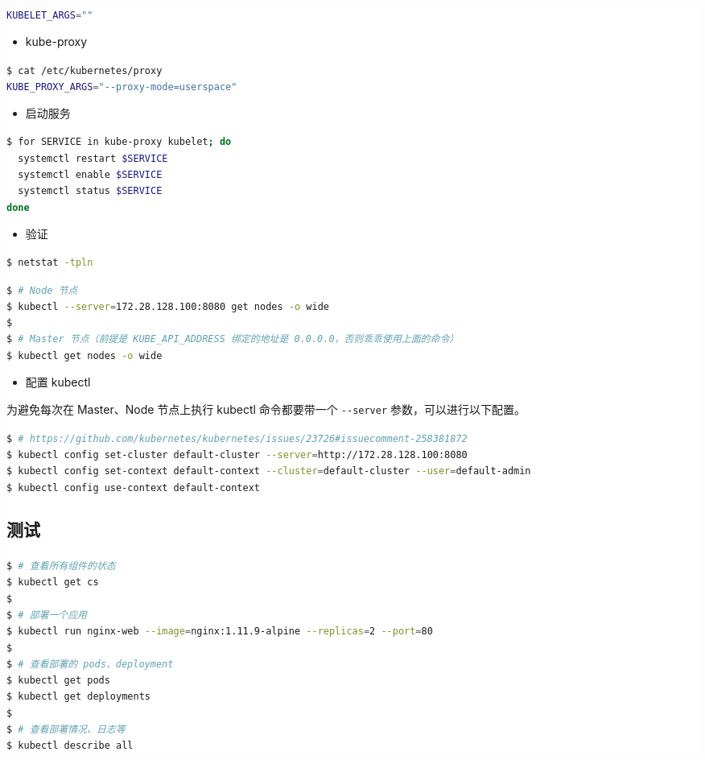 ```bash
KUBELET_ARGS=""
```

* kube-proxy

```bash
$ cat /etc/kubernetes/proxy
KUBE_PROXY_ARGS="--proxy-mode=userspace"
```

* 启动服务

```bash
$ for SERVICE in kube-proxy kubelet; do
  systemctl restart $SERVICE
  systemctl enable $SERVICE
  systemctl status $SERVICE
done
```

* 验证

```bash
$ netstat -tpln
```

```bash
$ # Node 节点
$ kubectl --server=172.28.128.100:8080 get nodes -o wide
$
$ # Master 节点（前提是 KUBE_API_ADDRESS 绑定的地址是 0.0.0.0，否则乖乖使用上面的命令）
$ kubectl get nodes -o wide
```

* 配置 kubectl

为避免每次在 Master、Node 节点上执行 kubectl 命令都要带一个 `--server` 参数，可以进行以下配置。

```bash
$ # https://github.com/kubernetes/kubernetes/issues/23726#issuecomment-258381872
$ kubectl config set-cluster default-cluster --server=http://172.28.128.100:8080
$ kubectl config set-context default-context --cluster=default-cluster --user=default-admin
$ kubectl config use-context default-context
```


## 测试

```bash
$ # 查看所有组件的状态
$ kubectl get cs
$
$ # 部署一个应用
$ kubectl run nginx-web --image=nginx:1.11.9-alpine --replicas=2 --port=80
$
$ # 查看部署的 pods、deployment
$ kubectl get pods
$ kubectl get deployments
$
$ # 查看部署情况、日志等
$ kubectl describe all
```
